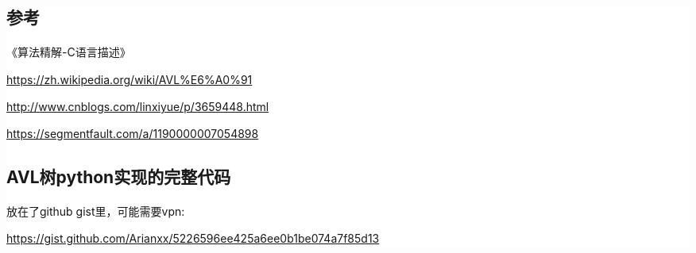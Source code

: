 ## 参考
《算法精解-C语言描述》

https://zh.wikipedia.org/wiki/AVL%E6%A0%91

http://www.cnblogs.com/linxiyue/p/3659448.html

https://segmentfault.com/a/1190000007054898

## AVL树python实现的完整代码
放在了github gist里，可能需要vpn:

https://gist.github.com/Arianxx/5226596ee425a6ee0b1be074a7f85d13

<script src="https://gist.github.com/Arianxx/5226596ee425a6ee0b1be074a7f85d13.js"></script>